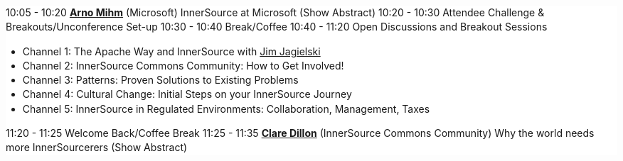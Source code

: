 
  <tr>
        <td class="time"> 10:05 - 10:20</td>
	<td class="author"> <b><a href="#arno_mihm">Arno Mihm</a></b> (Microsoft) </td>
        <td class="title"> InnerSource at Microsoft
            <span onClick="toggleAbstract('mihm')" class="abstract-toggle">(<a id="mihm-link">Show Abstract</a>)</span>
        <div style="display:none" class="abstract" id="mihm">
In this session, Arno Mihm (Program Manager InnerSource at Microsoft) will talk though key learnings practicing InnerSource collaboration at Microsoft. This includes insights from a Programs Office perspective as well as tips what successful InnerSource projects at Microsoft focus on.
        </div>
        </td>
  </tr>


  <tr>
        <td class="time">10:20 - 10:30</td>
        <td colspan="2">Attendee Challenge & Breakouts/Unconference Set-up</td>
  </tr>

  <tr>
        <td class="time">10:30 - 10:40</td>
        <td colspan="2">Break/Coffee</td>
  </tr>


  <tr>
        <td class="time">10:40 - 11:20</td>
        <td>Open Discussions and Breakout Sessions</td>
        <td><ul>
              <li>Channel 1: The Apache Way and InnerSource with <a href="#jim_jagielski">Jim Jagielski</a></li>
              <li>Channel 2: InnerSource Commons Community: How to Get Involved!</li>
              <li>Channel 3: Patterns: Proven Solutions to Existing Problems</li>
              <li>Channel 4: Cultural Change: Initial Steps on your InnerSource Journey</li>
              <li>Channel 5: InnerSource in Regulated Environments: Collaboration, Management, Taxes</li>
            </ul>
        </td>
  </tr>

  <tr>
        <td class="time">11:20 - 11:25</td>
        <td colspan="2">Welcome Back/Coffee Break</td>
  </tr>


  <tr>
        <td class="time"> 11:25 - 11:35</td>
	<td class="author"> <b><a href="#clare_dillon">Clare Dillon</a></b> (InnerSource Commons Community) </td>
        <td class="title"> Why the world needs more InnerSourcerers
            <span onClick="toggleAbstract('dillon')" class="abstract-toggle">(<a id="dillon-link">Show Abstract</a>)</span>
        <div style="display:none" class="abstract" id="dillon">
Many InnerSource practitioners have spoken about how InnerSource can be a great pathway to open source development. However, there are many different reasons why organizations begin their InnerSource journey.  The benefits can be wide-reaching and varied. This session looks at some of the most common reasons individuals and groups start InnerSourcing, and how to start building a case for more InnerSourcerers at your company.
        </div>
        </td>
  </tr>
